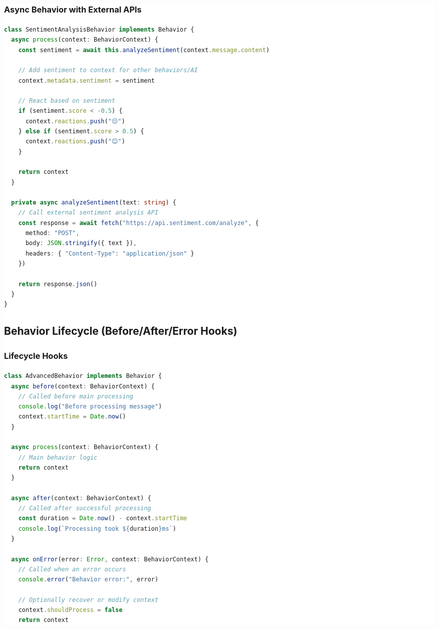 ### Async Behavior with External APIs

```typescript
class SentimentAnalysisBehavior implements Behavior {
  async process(context: BehaviorContext) {
    const sentiment = await this.analyzeSentiment(context.message.content)
    
    // Add sentiment to context for other behaviors/AI
    context.metadata.sentiment = sentiment
    
    // React based on sentiment
    if (sentiment.score < -0.5) {
      context.reactions.push("😔")
    } else if (sentiment.score > 0.5) {
      context.reactions.push("😊")
    }
    
    return context
  }
  
  private async analyzeSentiment(text: string) {
    // Call external sentiment analysis API
    const response = await fetch("https://api.sentiment.com/analyze", {
      method: "POST",
      body: JSON.stringify({ text }),
      headers: { "Content-Type": "application/json" }
    })
    
    return response.json()
  }
}
```

## Behavior Lifecycle (Before/After/Error Hooks)

### Lifecycle Hooks

```typescript
class AdvancedBehavior implements Behavior {
  async before(context: BehaviorContext) {
    // Called before main processing
    console.log("Before processing message")
    context.startTime = Date.now()
  }
  
  async process(context: BehaviorContext) {
    // Main behavior logic
    return context
  }
  
  async after(context: BehaviorContext) {
    // Called after successful processing
    const duration = Date.now() - context.startTime
    console.log(`Processing took ${duration}ms`)
  }
  
  async onError(error: Error, context: BehaviorContext) {
    // Called when an error occurs
    console.error("Behavior error:", error)
    
    // Optionally recover or modify context
    context.shouldProcess = false
    return context
```